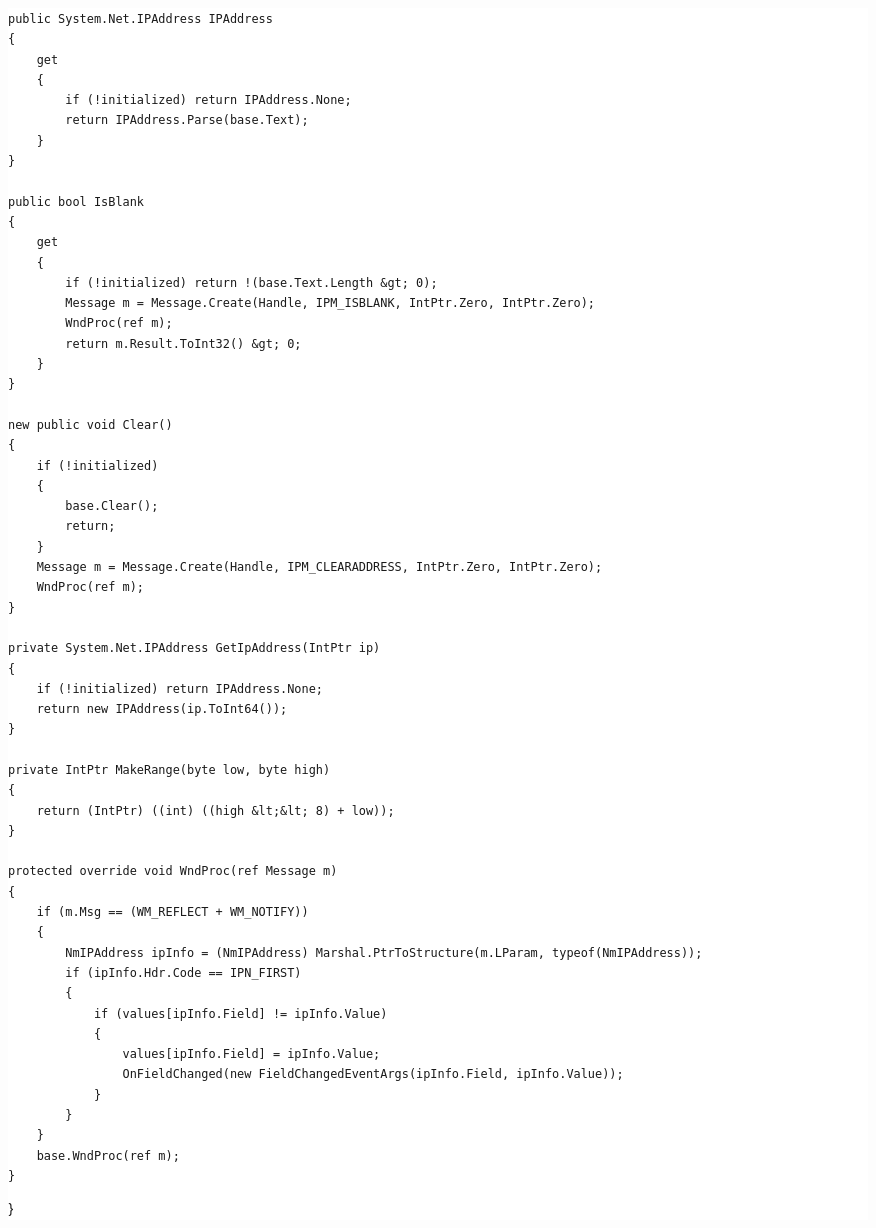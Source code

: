     public System.Net.IPAddress IPAddress
    {
        get
        {
            if (!initialized) return IPAddress.None;
            return IPAddress.Parse(base.Text);
        }
    }

    public bool IsBlank
    {
        get
        {
            if (!initialized) return !(base.Text.Length &gt; 0);
            Message m = Message.Create(Handle, IPM_ISBLANK, IntPtr.Zero, IntPtr.Zero);
            WndProc(ref m);
            return m.Result.ToInt32() &gt; 0;
        }
    }

    new public void Clear()
    {
        if (!initialized)
        {
            base.Clear();
            return;
        }
        Message m = Message.Create(Handle, IPM_CLEARADDRESS, IntPtr.Zero, IntPtr.Zero);
        WndProc(ref m);
    }

    private System.Net.IPAddress GetIpAddress(IntPtr ip)
    {
        if (!initialized) return IPAddress.None;
        return new IPAddress(ip.ToInt64());
    }

    private IntPtr MakeRange(byte low, byte high)
    {
        return (IntPtr) ((int) ((high &lt;&lt; 8) + low));
    }

    protected override void WndProc(ref Message m)
    {
        if (m.Msg == (WM_REFLECT + WM_NOTIFY))
        {
            NmIPAddress ipInfo = (NmIPAddress) Marshal.PtrToStructure(m.LParam, typeof(NmIPAddress));
            if (ipInfo.Hdr.Code == IPN_FIRST)
            {
                if (values[ipInfo.Field] != ipInfo.Value)
                {
                    values[ipInfo.Field] = ipInfo.Value;
                    OnFieldChanged(new FieldChangedEventArgs(ipInfo.Field, ipInfo.Value));
                }
            }
        }
        base.WndProc(ref m);
    }
}
